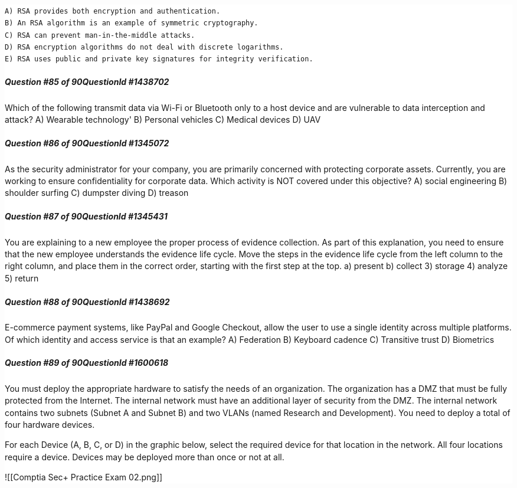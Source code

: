 	A) RSA provides both encryption and authentication.
	B) An RSA algorithm is an example of symmetric cryptography.
	C) RSA can prevent man-in-the-middle attacks.
	D) RSA encryption algorithms do not deal with discrete logarithms.
	E) RSA uses public and private key signatures for integrity verification.
##### Question #85 of 90QuestionId #1438702
Which of the following transmit data via Wi-Fi or Bluetooth only to a host device and are vulnerable to data interception and attack?
	A) Wearable technology'
	B) Personal vehicles
	C) Medical devices
	D) UAV
##### Question #86 of 90QuestionId #1345072
As the security administrator for your company, you are primarily concerned with protecting corporate assets. Currently, you are working to ensure confidentiality for corporate data. Which activity is NOT covered under this objective?
	A) social engineering
	B) shoulder surfing
	C) dumpster diving
	D) treason
##### Question #87 of 90QuestionId #1345431
You are explaining to a new employee the proper process of evidence collection. As part of this explanation, you need to ensure that the new employee understands the evidence life cycle. Move the steps in the evidence life cycle from the left column to the right column, and place them in the correct order, starting with the first step at the top.
	a) present 
	b) collect 
	3) storage 
	4) analyze
	5) return 
##### Question #88 of 90QuestionId #1438692
E-commerce payment systems, like PayPal and Google Checkout, allow the user to use a single identity across multiple platforms. Of which identity and access service is that an example?
	A) Federation
	B) Keyboard cadence
	C) Transitive trust
	D) Biometrics
##### Question #89 of 90QuestionId #1600618
You must deploy the appropriate hardware to satisfy the needs of an organization. The organization has a DMZ that must be fully protected from the Internet. The internal network must have an additional layer of security from the DMZ. The internal network contains two subnets (Subnet A and Subnet B) and two VLANs (named Research and Development). You need to deploy a total of four hardware devices.

For each Device (A, B, C, or D) in the graphic below, select the required device for that location in the network. All four locations require a device. Devices may be deployed more than once or not at all.

![[Comptia Sec+ Practice Exam 02.png]]
